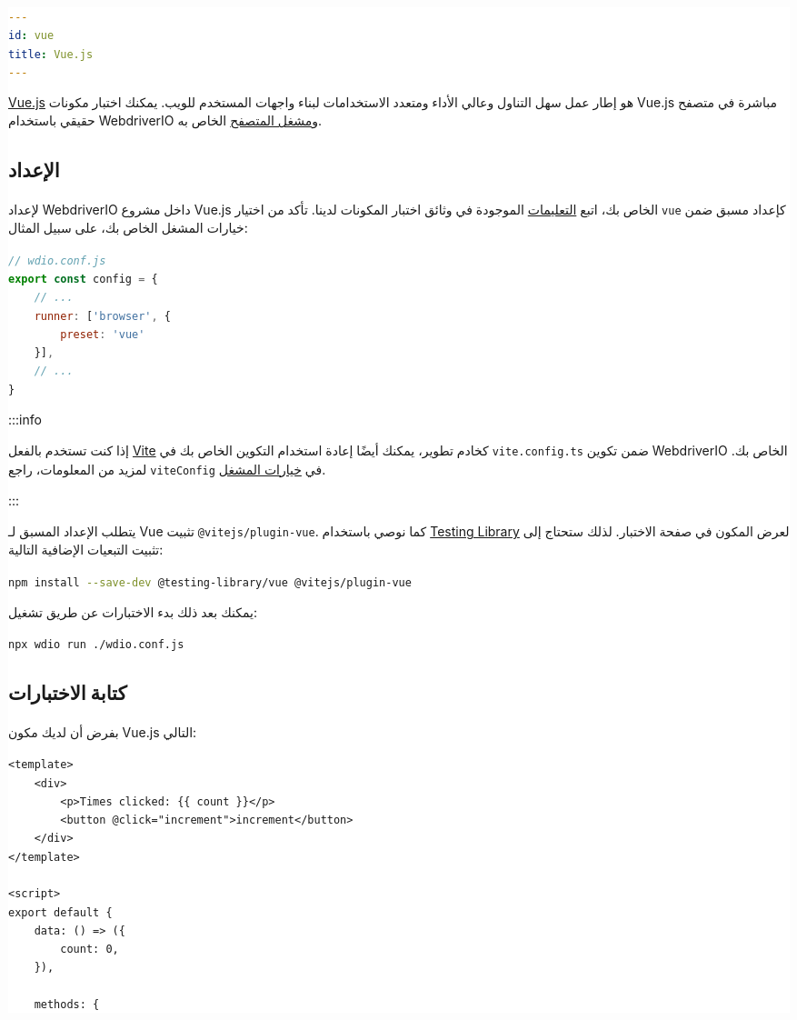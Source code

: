 ```yaml
---
id: vue
title: Vue.js
---
```


[Vue.js](https://vuejs.org/) هو إطار عمل سهل التناول وعالي الأداء ومتعدد الاستخدامات لبناء واجهات المستخدم للويب. يمكنك اختبار مكونات Vue.js مباشرة في متصفح حقيقي باستخدام WebdriverIO و[مشغل المتصفح](/docs/runner#browser-runner) الخاص به.

## الإعداد

لإعداد WebdriverIO داخل مشروع Vue.js الخاص بك، اتبع [التعليمات](/docs/component-testing#set-up) الموجودة في وثائق اختبار المكونات لدينا. تأكد من اختيار `vue` كإعداد مسبق ضمن خيارات المشغل الخاص بك، على سبيل المثال:

```js
// wdio.conf.js
export const config = {
    // ...
    runner: ['browser', {
        preset: 'vue'
    }],
    // ...
}
```

:::info

إذا كنت تستخدم بالفعل [Vite](https://vitejs.dev/) كخادم تطوير، يمكنك أيضًا إعادة استخدام التكوين الخاص بك في `vite.config.ts` ضمن تكوين WebdriverIO الخاص بك. لمزيد من المعلومات، راجع `viteConfig` في [خيارات المشغل](/docs/runner#runner-options).

:::

يتطلب الإعداد المسبق لـ Vue تثبيت `@vitejs/plugin-vue`. كما نوصي باستخدام [Testing Library](https://testing-library.com/) لعرض المكون في صفحة الاختبار. لذلك ستحتاج إلى تثبيت التبعيات الإضافية التالية:

```sh npm2yarn
npm install --save-dev @testing-library/vue @vitejs/plugin-vue
```

يمكنك بعد ذلك بدء الاختبارات عن طريق تشغيل:

```sh
npx wdio run ./wdio.conf.js
```

## كتابة الاختبارات

بفرض أن لديك مكون Vue.js التالي:

```tsx title="./components/Component.vue"
<template>
    <div>
        <p>Times clicked: {{ count }}</p>
        <button @click="increment">increment</button>
    </div>
</template>

<script>
export default {
    data: () => ({
        count: 0,
    }),

    methods: {
```